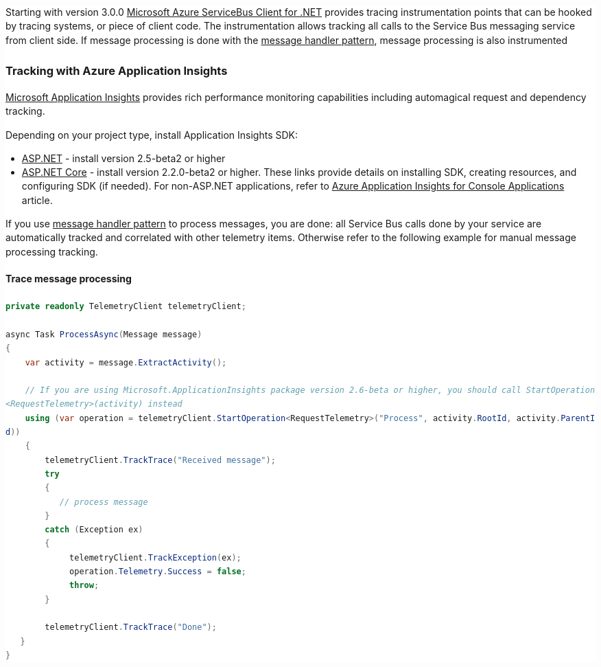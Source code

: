 Starting with version 3.0.0 [Microsoft Azure ServiceBus Client for .NET](/dotnet/api/microsoft.azure.servicebus.queueclient) provides tracing instrumentation points that can be hooked by tracing systems, or piece of client code.
The instrumentation allows tracking all calls to the Service Bus messaging service from client side. If message processing is done with the [message handler pattern](/dotnet/api/microsoft.azure.servicebus.queueclient.registermessagehandler), message processing is also instrumented

### Tracking with Azure Application Insights

[Microsoft Application Insights](https://azure.microsoft.com/services/application-insights/) provides rich performance monitoring capabilities including automagical request and dependency tracking.

Depending on your project type, install Application Insights SDK:
- [ASP.NET](../application-insights/app-insights-asp-net.md) - install version 2.5-beta2 or higher
- [ASP.NET Core](../application-insights/app-insights-asp-net-core.md) - install version 2.2.0-beta2 or higher.
These links provide details on installing SDK, creating resources, and configuring SDK (if needed). For non-ASP.NET applications, refer to [Azure Application Insights for Console Applications](../application-insights/application-insights-console.md) article.

If you use [message handler pattern](/dotnet/api/microsoft.azure.servicebus.queueclient.registermessagehandler) to process messages, you are done: all Service Bus calls done by your service are automatically tracked and correlated with other telemetry items. Otherwise refer to the following example for manual message processing tracking.

#### Trace message processing

```csharp
private readonly TelemetryClient telemetryClient;

async Task ProcessAsync(Message message)
{
    var activity = message.ExtractActivity();
    
    // If you are using Microsoft.ApplicationInsights package version 2.6-beta or higher, you should call StartOperation<RequestTelemetry>(activity) instead
    using (var operation = telemetryClient.StartOperation<RequestTelemetry>("Process", activity.RootId, activity.ParentId))
    {
        telemetryClient.TrackTrace("Received message");
        try 
        {
           // process message
        }
        catch (Exception ex)
        {
             telemetryClient.TrackException(ex);
             operation.Telemetry.Success = false;
             throw;
        }

        telemetryClient.TrackTrace("Done");
   }
}
```
